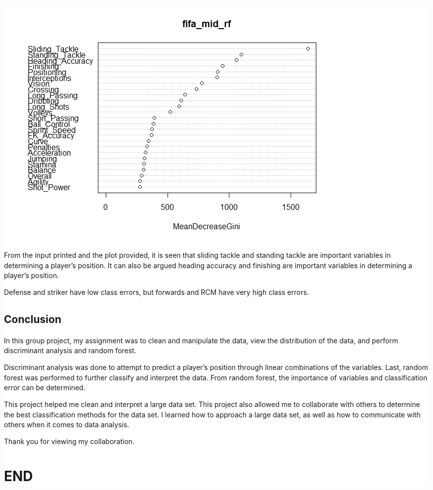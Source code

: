 ![](FIFA-Project_files/figure-gfm/random_forest_mid-1.png)

From the input printed and the plot provided, it is seen that sliding
tackle and standing tackle are important variables in determining a
player’s position. It can also be argued heading accuracy and finishing
are important variables in determining a player’s position.

Defense and striker have low class errors, but forwards and RCM have
very high class errors.

## Conclusion

In this group project, my assignment was to clean and manipulate the
data, view the distribution of the data, and perform discriminant
analysis and random forest.

Discriminant analysis was done to attempt to predict a player’s position
through linear combinations of the variables. Last, random forest was
performed to further classify and interpret the data. From random
forest, the importance of variables and classification error can be
determined.

This project helped me clean and interpret a large data set. This
project also allowed me to collaborate with others to determine the best
classification methods for the data set. I learned how to approach a
large data set, as well as how to communicate with others when it comes
to data analysis.

Thank you for viewing my collaboration.

# END
